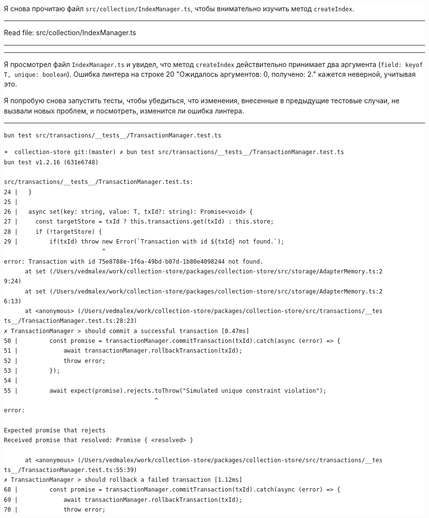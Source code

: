 Я снова прочитаю файл `src/collection/IndexManager.ts`, чтобы внимательно изучить метод `createIndex`.

---

Read file: src/collection/IndexManager.ts

---



---

Я просмотрел файл `IndexManager.ts` и увидел, что метод `createIndex` действительно принимает два аргумента (`field: keyof T, unique: boolean`). Ошибка линтера на строке 20 "Ожидалось аргументов: 0, получено: 2." кажется неверной, учитывая это.

Я попробую снова запустить тесты, чтобы убедиться, что изменения, внесенные в предыдущие тестовые случаи, не вызвали новых проблем, и посмотреть, изменится ли ошибка линтера.

---

```bash
bun test src/transactions/__tests__/TransactionManager.test.ts
```

```
➜  collection-store git:(master) ✗ bun test src/transactions/__tests__/TransactionManager.test.ts
bun test v1.2.16 (631e6748)

src/transactions/__tests__/TransactionManager.test.ts:
24 |   }
25 | 
26 |   async set(key: string, value: T, txId?: string): Promise<void> {
27 |     const targetStore = txId ? this.transactions.get(txId) : this.store;
28 |     if (!targetStore) {
29 |         if(txId) throw new Error(`Transaction with id ${txId} not found.`);
                            ^
error: Transaction with id 75e8788e-1f6a-49bd-b07d-1b80e4098244 not found.
      at set (/Users/vedmalex/work/collection-store/packages/collection-store/src/storage/AdapterMemory.ts:2
9:24)
      at set (/Users/vedmalex/work/collection-store/packages/collection-store/src/storage/AdapterMemory.ts:2
6:13)
      at <anonymous> (/Users/vedmalex/work/collection-store/packages/collection-store/src/transactions/__tes
ts__/TransactionManager.test.ts:28:23)
✗ TransactionManager > should commit a successful transaction [0.47ms]
50 |         const promise = transactionManager.commitTransaction(txId).catch(async (error) => {
51 |             await transactionManager.rollbackTransaction(txId);
52 |             throw error;
53 |         });
54 | 
55 |         await expect(promise).rejects.toThrow("Simulated unique constraint violation");
                                           ^
error: 

Expected promise that rejects
Received promise that resolved: Promise { <resolved> }

      at <anonymous> (/Users/vedmalex/work/collection-store/packages/collection-store/src/transactions/__tes
ts__/TransactionManager.test.ts:55:39)
✗ TransactionManager > should rollback a failed transaction [1.12ms]
68 |         const promise = transactionManager.commitTransaction(txId).catch(async (error) => {
69 |             await transactionManager.rollbackTransaction(txId);
70 |             throw error;
```